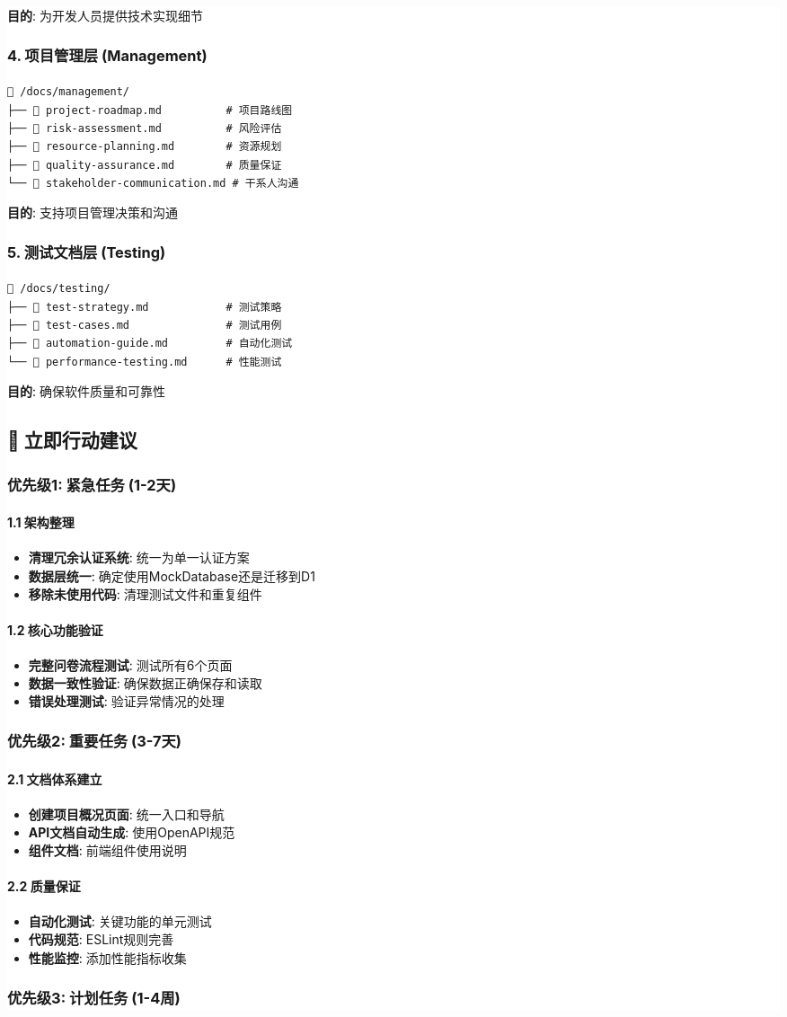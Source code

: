 **目的**: 为开发人员提供技术实现细节

### 4. 项目管理层 (Management)
```
📁 /docs/management/
├── 📄 project-roadmap.md          # 项目路线图
├── 📄 risk-assessment.md          # 风险评估
├── 📄 resource-planning.md        # 资源规划
├── 📄 quality-assurance.md        # 质量保证
└── 📄 stakeholder-communication.md # 干系人沟通
```

**目的**: 支持项目管理决策和沟通

### 5. 测试文档层 (Testing)
```
📁 /docs/testing/
├── 📄 test-strategy.md            # 测试策略
├── 📄 test-cases.md               # 测试用例
├── 📄 automation-guide.md         # 自动化测试
└── 📄 performance-testing.md      # 性能测试
```

**目的**: 确保软件质量和可靠性

## 🚀 立即行动建议

### 优先级1: 紧急任务 (1-2天)

#### 1.1 架构整理
- **清理冗余认证系统**: 统一为单一认证方案
- **数据层统一**: 确定使用MockDatabase还是迁移到D1
- **移除未使用代码**: 清理测试文件和重复组件

#### 1.2 核心功能验证
- **完整问卷流程测试**: 测试所有6个页面
- **数据一致性验证**: 确保数据正确保存和读取
- **错误处理测试**: 验证异常情况的处理

### 优先级2: 重要任务 (3-7天)

#### 2.1 文档体系建立
- **创建项目概况页面**: 统一入口和导航
- **API文档自动生成**: 使用OpenAPI规范
- **组件文档**: 前端组件使用说明

#### 2.2 质量保证
- **自动化测试**: 关键功能的单元测试
- **代码规范**: ESLint规则完善
- **性能监控**: 添加性能指标收集

### 优先级3: 计划任务 (1-4周)
